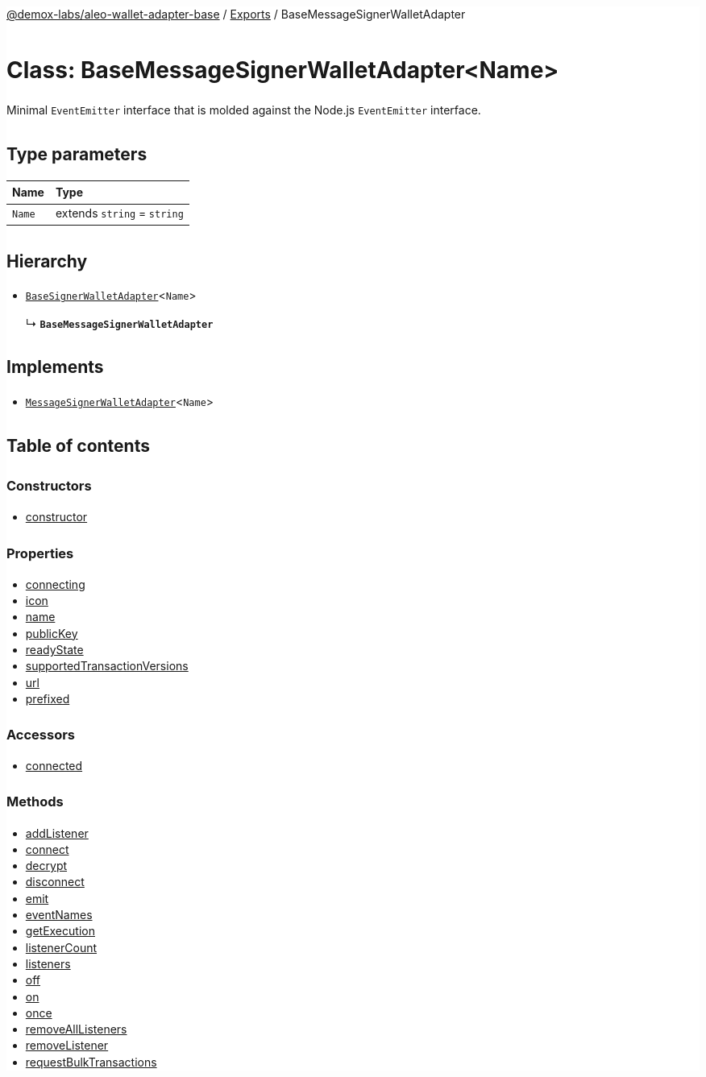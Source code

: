 [@demox-labs/aleo-wallet-adapter-base](../README.md) / [Exports](../modules.md) / BaseMessageSignerWalletAdapter

# Class: BaseMessageSignerWalletAdapter<Name\>

Minimal `EventEmitter` interface that is molded against the Node.js
`EventEmitter` interface.

## Type parameters

| Name | Type |
| :------ | :------ |
| `Name` | extends `string` = `string` |

## Hierarchy

- [`BaseSignerWalletAdapter`](BaseSignerWalletAdapter.md)<`Name`\>

  ↳ **`BaseMessageSignerWalletAdapter`**

## Implements

- [`MessageSignerWalletAdapter`](../modules.md#messagesignerwalletadapter)<`Name`\>

## Table of contents

### Constructors

- [constructor](BaseMessageSignerWalletAdapter.md#constructor)

### Properties

- [connecting](BaseMessageSignerWalletAdapter.md#connecting)
- [icon](BaseMessageSignerWalletAdapter.md#icon)
- [name](BaseMessageSignerWalletAdapter.md#name)
- [publicKey](BaseMessageSignerWalletAdapter.md#publickey)
- [readyState](BaseMessageSignerWalletAdapter.md#readystate)
- [supportedTransactionVersions](BaseMessageSignerWalletAdapter.md#supportedtransactionversions)
- [url](BaseMessageSignerWalletAdapter.md#url)
- [prefixed](BaseMessageSignerWalletAdapter.md#prefixed)

### Accessors

- [connected](BaseMessageSignerWalletAdapter.md#connected)

### Methods

- [addListener](BaseMessageSignerWalletAdapter.md#addlistener)
- [connect](BaseMessageSignerWalletAdapter.md#connect)
- [decrypt](BaseMessageSignerWalletAdapter.md#decrypt)
- [disconnect](BaseMessageSignerWalletAdapter.md#disconnect)
- [emit](BaseMessageSignerWalletAdapter.md#emit)
- [eventNames](BaseMessageSignerWalletAdapter.md#eventnames)
- [getExecution](BaseMessageSignerWalletAdapter.md#getexecution)
- [listenerCount](BaseMessageSignerWalletAdapter.md#listenercount)
- [listeners](BaseMessageSignerWalletAdapter.md#listeners)
- [off](BaseMessageSignerWalletAdapter.md#off)
- [on](BaseMessageSignerWalletAdapter.md#on)
- [once](BaseMessageSignerWalletAdapter.md#once)
- [removeAllListeners](BaseMessageSignerWalletAdapter.md#removealllisteners)
- [removeListener](BaseMessageSignerWalletAdapter.md#removelistener)
- [requestBulkTransactions](BaseMessageSignerWalletAdapter.md#requestbulktransactions)